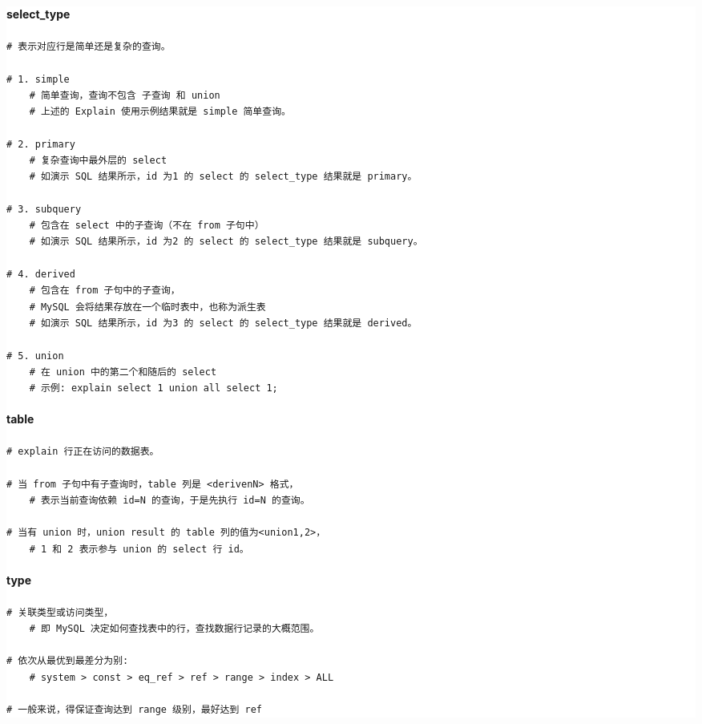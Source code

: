 #### select_type

```shell
# 表示对应行是简单还是复杂的查询。

# 1. simple
	# 简单查询，查询不包含 子查询 和 union
	# 上述的 Explain 使用示例结果就是 simple 简单查询。
	
# 2. primary
	# 复杂查询中最外层的 select
	# 如演示 SQL 结果所示，id 为1 的 select 的 select_type 结果就是 primary。
	
# 3. subquery
	# 包含在 select 中的子查询（不在 from 子句中）
	# 如演示 SQL 结果所示，id 为2 的 select 的 select_type 结果就是 subquery。
	
# 4. derived
	# 包含在 from 子句中的子查询，
	# MySQL 会将结果存放在一个临时表中，也称为派生表
	# 如演示 SQL 结果所示，id 为3 的 select 的 select_type 结果就是 derived。
	
# 5. union
	# 在 union 中的第二个和随后的 select
	# 示例: explain select 1 union all select 1;
```

#### table

```shell
# explain 行正在访问的数据表。

# 当 from 子句中有子查询时，table 列是 <derivenN> 格式，
	# 表示当前查询依赖 id=N 的查询，于是先执行 id=N 的查询。
	
# 当有 union 时，union result 的 table 列的值为<union1,2>，
	# 1 和 2 表示参与 union 的 select 行 id。
```

#### type

```shell
# 关联类型或访问类型，
	# 即 MySQL 决定如何查找表中的行，查找数据行记录的大概范围。
	
# 依次从最优到最差分为别:
	# system > const > eq_ref > ref > range > index > ALL
	
# 一般来说，得保证查询达到 range 级别，最好达到 ref
```

